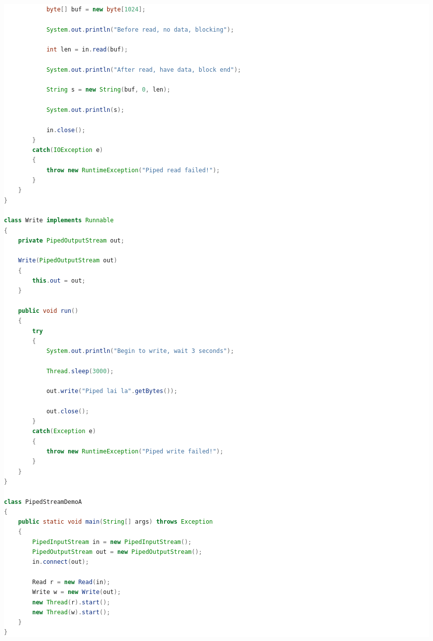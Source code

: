 ```java
			byte[] buf = new byte[1024];

			System.out.println("Before read, no data, blocking");

			int len = in.read(buf);

			System.out.println("After read, have data, block end");

			String s = new String(buf, 0, len);

			System.out.println(s);

			in.close();
		}
		catch(IOException e)
		{
			throw new RuntimeException("Piped read failed!");
		}
	}
}

class Write implements Runnable
{
	private PipedOutputStream out;

	Write(PipedOutputStream out)
	{
		this.out = out;
	}

	public void run()
	{
		try
		{
			System.out.println("Begin to write, wait 3 seconds");

			Thread.sleep(3000);

			out.write("Piped lai la".getBytes());

			out.close();
		}
		catch(Exception e)
		{
			throw new RuntimeException("Piped write failed!");
		}
	}
}

class PipedStreamDemoA
{
	public static void main(String[] args) throws Exception
	{
		PipedInputStream in = new PipedInputStream();
		PipedOutputStream out = new PipedOutputStream();
		in.connect(out);

		Read r = new Read(in);
		Write w = new Write(out);
		new Thread(r).start();
		new Thread(w).start();
	}
}
```